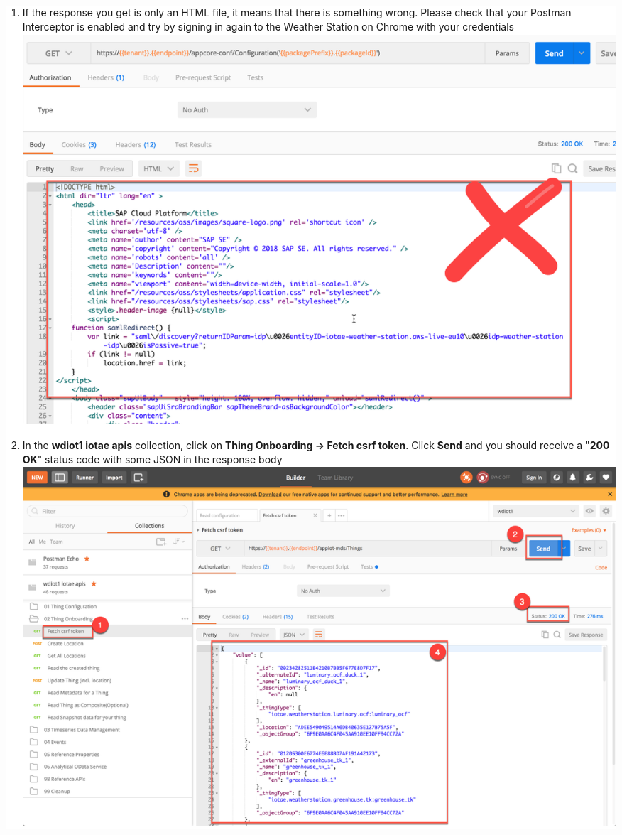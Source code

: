 1. If the response you get is only an HTML file, it means that there is something wrong. Please check that your Postman Interceptor is enabled and try by signing in again to the Weather Station on Chrome with your credentials  
	![](images/072.png)

1. In the **wdiot1 iotae apis** collection, click on **Thing Onboarding -> Fetch csrf token**. Click **Send** and you should receive a "**200 OK**" status code with some JSON in the response body  
	![](images/073.png)
